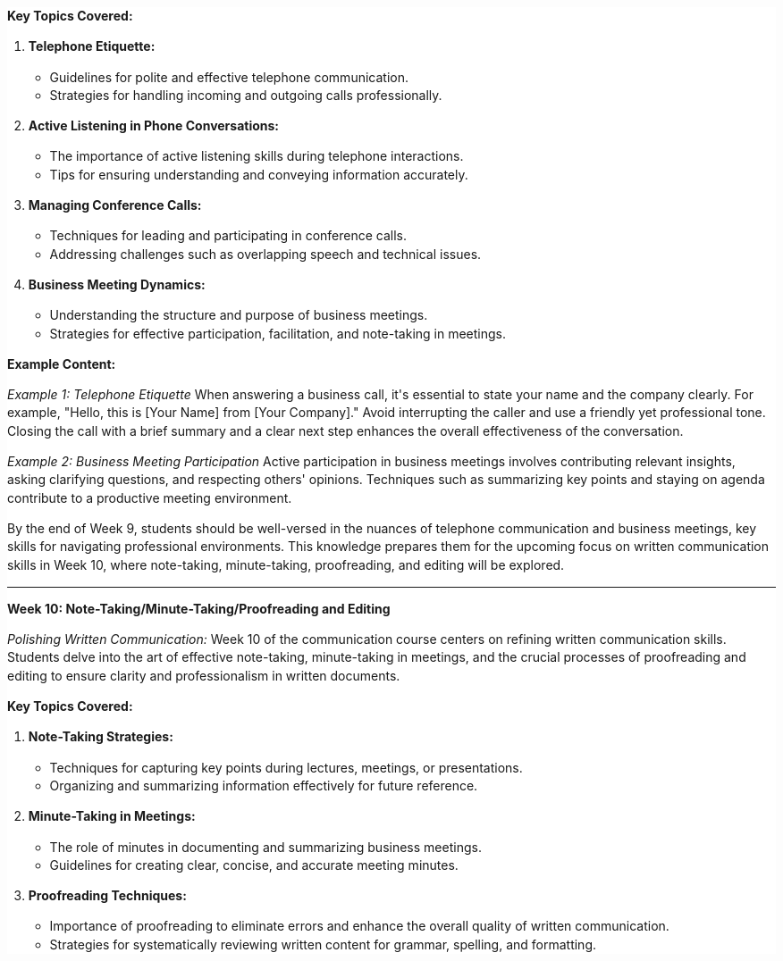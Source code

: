 **Key Topics Covered:**

1. **Telephone Etiquette:**
   - Guidelines for polite and effective telephone communication.
   - Strategies for handling incoming and outgoing calls professionally.

2. **Active Listening in Phone Conversations:**
   - The importance of active listening skills during telephone interactions.
   - Tips for ensuring understanding and conveying information accurately.

3. **Managing Conference Calls:**
   - Techniques for leading and participating in conference calls.
   - Addressing challenges such as overlapping speech and technical issues.

4. **Business Meeting Dynamics:**
   - Understanding the structure and purpose of business meetings.
   - Strategies for effective participation, facilitation, and note-taking in meetings.

**Example Content:**

*Example 1: Telephone Etiquette*
When answering a business call, it's essential to state your name and the company clearly. For example, "Hello, this is [Your Name] from [Your Company]." Avoid interrupting the caller and use a friendly yet professional tone. Closing the call with a brief summary and a clear next step enhances the overall effectiveness of the conversation.

*Example 2: Business Meeting Participation*
Active participation in business meetings involves contributing relevant insights, asking clarifying questions, and respecting others' opinions. Techniques such as summarizing key points and staying on agenda contribute to a productive meeting environment.

By the end of Week 9, students should be well-versed in the nuances of telephone communication and business meetings, key skills for navigating professional environments. This knowledge prepares them for the upcoming focus on written communication skills in Week 10, where note-taking, minute-taking, proofreading, and editing will be explored.

---

**Week 10: Note-Taking/Minute-Taking/Proofreading and Editing**

*Polishing Written Communication:*
Week 10 of the communication course centers on refining written communication skills. Students delve into the art of effective note-taking, minute-taking in meetings, and the crucial processes of proofreading and editing to ensure clarity and professionalism in written documents.

**Key Topics Covered:**

1. **Note-Taking Strategies:**
   - Techniques for capturing key points during lectures, meetings, or presentations.
   - Organizing and summarizing information effectively for future reference.

2. **Minute-Taking in Meetings:**
   - The role of minutes in documenting and summarizing business meetings.
   - Guidelines for creating clear, concise, and accurate meeting minutes.

3. **Proofreading Techniques:**
   - Importance of proofreading to eliminate errors and enhance the overall quality of written communication.
   - Strategies for systematically reviewing written content for grammar, spelling, and formatting.
